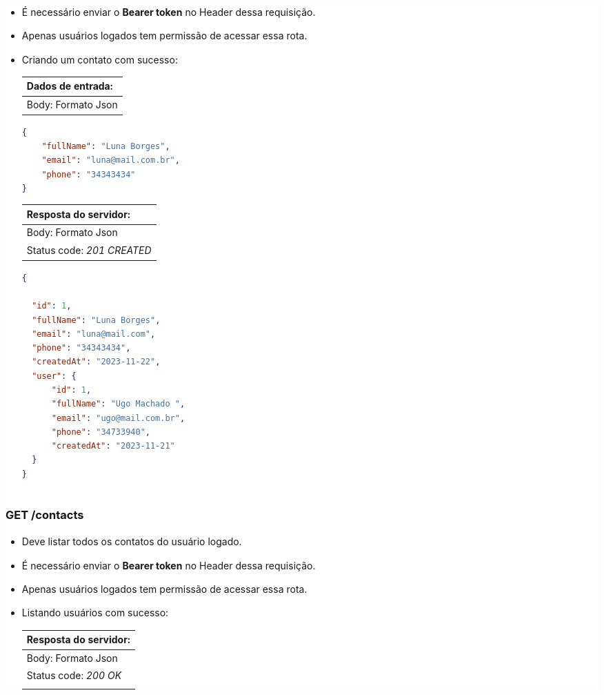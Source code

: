 - É necessário enviar o **Bearer token** no Header dessa requisição. 
- Apenas usuários logados tem permissão de acessar essa rota.

- Criando um contato com sucesso:

  | Dados de entrada:  |
  | ------------------ |
  | Body: Formato Json |

  ```json
  {
      "fullName": "Luna Borges",
      "email": "luna@mail.com.br",
      "phone": "34343434"
  }
  ```

  | Resposta do servidor:      |
  | -------------------------- |
  | Body: Formato Json         |
  | Status code: _201 CREATED_ |

  ```json
  {
      
	"id": 1,
	"fullName": "Luna Borges",
	"email": "luna@mail.com",
	"phone": "34343434",
	"createdAt": "2023-11-22",
	"user": {
		"id": 1,
		"fullName": "Ugo Machado ",
		"email": "ugo@mail.com.br",
		"phone": "34733940",
		"createdAt": "2023-11-21"
	}
  }
  ```

#

### **GET /contacts**

- Deve listar todos os contatos do usuário logado.
- É necessário enviar o **Bearer token** no Header dessa requisição.
- Apenas usuários logados tem permissão de acessar essa rota.

- Listando usuários com sucesso:

  | Resposta do servidor: |
  | --------------------- |
  | Body: Formato Json    |
  | Status code: _200 OK_ |
  |                       |
